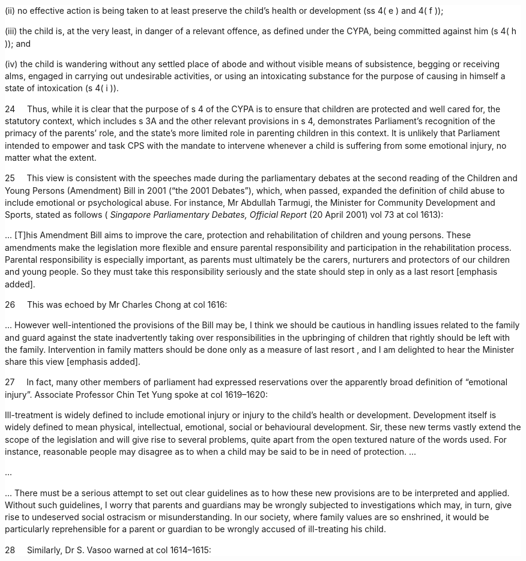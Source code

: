  (ii) no effective action is being taken to at least preserve the child’s health or development (ss 4( e ) and 4( f )); 

 (iii) the child is, at the very least, in danger of a relevant offence, as defined under the CYPA, being committed against him (s 4( h )); and 

 (iv) the child is wandering without any settled place of abode and without visible means of subsistence, begging or receiving alms, engaged in carrying out undesirable activities, or using an intoxicating substance for the purpose of causing in himself a state of intoxication (s 4( i )). 

24     Thus, while it is clear that the purpose of s 4 of the CYPA is to ensure that children are protected and well cared for, the statutory context, which includes s 3A and the other relevant provisions in s 4, demonstrates Parliament’s recognition of the primacy of the parents’ role, and the state’s more limited role in parenting children in this context. It is unlikely that Parliament intended to empower and task CPS with the mandate to intervene whenever a child is suffering from some emotional injury, no matter what the extent. 

25     This view is consistent with the speeches made during the parliamentary debates at the second reading of the Children and Young Persons (Amendment) Bill in 2001 (“the 2001 Debates”), which, when passed, expanded the definition of child abuse to include emotional or psychological abuse. For instance, Mr Abdullah Tarmugi, the Minister for Community Development and Sports, stated as follows ( _Singapore Parliamentary Debates, Official Report_ (20 April 2001) vol 73 at col 1613): 


 ... [T]his Amendment Bill aims to improve the care, protection and rehabilitation of children and young persons. These amendments make the legislation more flexible and ensure parental responsibility and participation in the rehabilitation process. Parental responsibility is especially important, as parents must ultimately be the carers, nurturers and protectors of our children and young people. So they must take this responsibility seriously and the state should step in only as a last resort [emphasis added]. 

26     This was echoed by Mr Charles Chong at col 1616: 

 ... However well-intentioned the provisions of the Bill may be, I think we should be cautious in handling issues related to the family and guard against the state inadvertently taking over responsibilities in the upbringing of children that rightly should be left with the family. Intervention in family matters should be done only as a measure of last resort , and I am delighted to hear the Minister share this view [emphasis added]. 

27     In fact, many other members of parliament had expressed reservations over the apparently broad definition of “emotional injury”. Associate Professor Chin Tet Yung spoke at col 1619–1620: 

 Ill-treatment is widely defined to include emotional injury or injury to the child’s health or development. Development itself is widely defined to mean physical, intellectual, emotional, social or behavioural development. Sir, these new terms vastly extend the scope of the legislation and will give rise to several problems, quite apart from the open textured nature of the words used. For instance, reasonable people may disagree as to when a child may be said to be in need of protection. ... 

 ... 

 ... There must be a serious attempt to set out clear guidelines as to how these new provisions are to be interpreted and applied. Without such guidelines, I worry that parents and guardians may be wrongly subjected to investigations which may, in turn, give rise to undeserved social ostracism or misunderstanding. In our society, where family values are so enshrined, it would be particularly reprehensible for a parent or guardian to be wrongly accused of ill-treating his child. 

28     Similarly, Dr S. Vasoo warned at col 1614–1615: 
